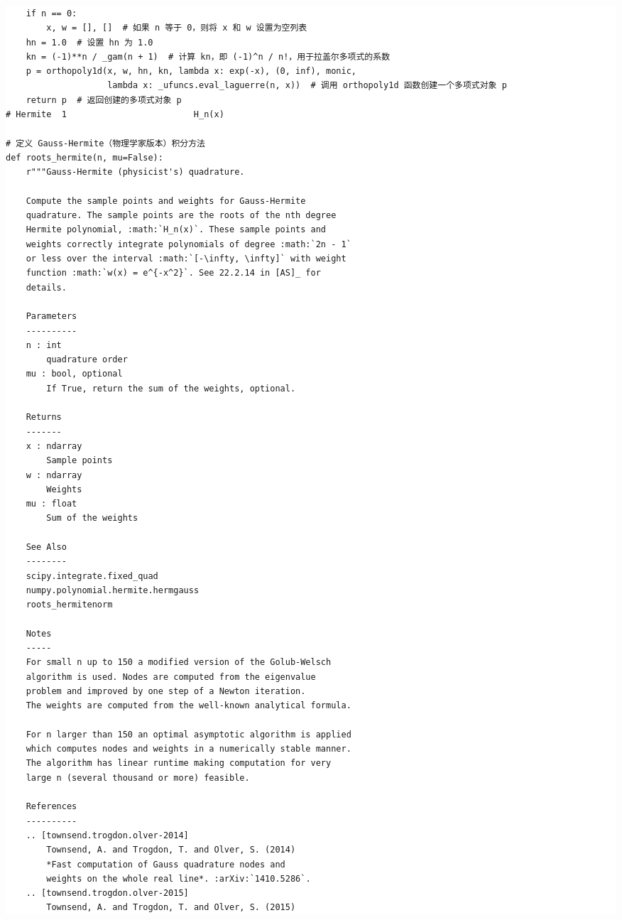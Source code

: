 ```
    if n == 0:
        x, w = [], []  # 如果 n 等于 0，则将 x 和 w 设置为空列表
    hn = 1.0  # 设置 hn 为 1.0
    kn = (-1)**n / _gam(n + 1)  # 计算 kn，即 (-1)^n / n!，用于拉盖尔多项式的系数
    p = orthopoly1d(x, w, hn, kn, lambda x: exp(-x), (0, inf), monic,
                    lambda x: _ufuncs.eval_laguerre(n, x))  # 调用 orthopoly1d 函数创建一个多项式对象 p
    return p  # 返回创建的多项式对象 p
# Hermite  1                         H_n(x)

# 定义 Gauss-Hermite（物理学家版本）积分方法
def roots_hermite(n, mu=False):
    r"""Gauss-Hermite (physicist's) quadrature.

    Compute the sample points and weights for Gauss-Hermite
    quadrature. The sample points are the roots of the nth degree
    Hermite polynomial, :math:`H_n(x)`. These sample points and
    weights correctly integrate polynomials of degree :math:`2n - 1`
    or less over the interval :math:`[-\infty, \infty]` with weight
    function :math:`w(x) = e^{-x^2}`. See 22.2.14 in [AS]_ for
    details.

    Parameters
    ----------
    n : int
        quadrature order
    mu : bool, optional
        If True, return the sum of the weights, optional.

    Returns
    -------
    x : ndarray
        Sample points
    w : ndarray
        Weights
    mu : float
        Sum of the weights

    See Also
    --------
    scipy.integrate.fixed_quad
    numpy.polynomial.hermite.hermgauss
    roots_hermitenorm

    Notes
    -----
    For small n up to 150 a modified version of the Golub-Welsch
    algorithm is used. Nodes are computed from the eigenvalue
    problem and improved by one step of a Newton iteration.
    The weights are computed from the well-known analytical formula.

    For n larger than 150 an optimal asymptotic algorithm is applied
    which computes nodes and weights in a numerically stable manner.
    The algorithm has linear runtime making computation for very
    large n (several thousand or more) feasible.

    References
    ----------
    .. [townsend.trogdon.olver-2014]
        Townsend, A. and Trogdon, T. and Olver, S. (2014)
        *Fast computation of Gauss quadrature nodes and
        weights on the whole real line*. :arXiv:`1410.5286`.
    .. [townsend.trogdon.olver-2015]
        Townsend, A. and Trogdon, T. and Olver, S. (2015)
```